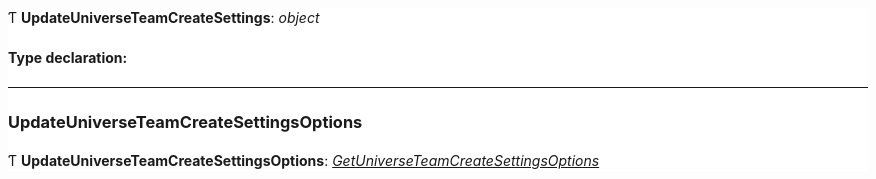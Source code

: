 Ƭ **UpdateUniverseTeamCreateSettings**: *object*

#### Type declaration:

___

### <a id="updateuniverseteamcreatesettingsoptions" name="updateuniverseteamcreatesettingsoptions"></a>  UpdateUniverseTeamCreateSettingsOptions

Ƭ **UpdateUniverseTeamCreateSettingsOptions**: *[GetUniverseTeamCreateSettingsOptions](_client_apis_developapi_.md#getuniverseteamcreatesettingsoptions)*

